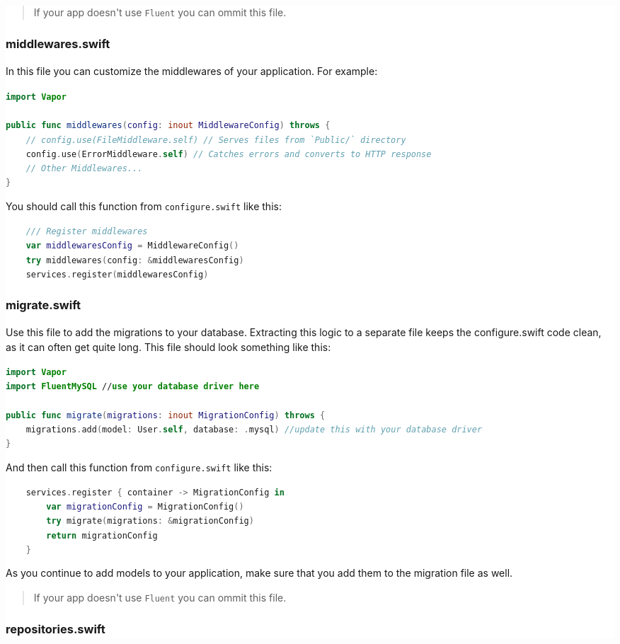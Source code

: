 > If your app doesn't use `Fluent` you can ommit this file.

### middlewares.swift

In this file you can customize the middlewares of your application. For example:

```swift
import Vapor

public func middlewares(config: inout MiddlewareConfig) throws {
    // config.use(FileMiddleware.self) // Serves files from `Public/` directory
    config.use(ErrorMiddleware.self) // Catches errors and converts to HTTP response
    // Other Middlewares...
}
```

You should call this function from `configure.swift` like this:

```swift
    /// Register middlewares
    var middlewaresConfig = MiddlewareConfig()
    try middlewares(config: &middlewaresConfig)
    services.register(middlewaresConfig)
```

### migrate.swift

Use this file to add the migrations to your database. Extracting this logic to a separate file keeps the configure.swift code clean, as it can often get quite long. This file should look something like this:

```swift
import Vapor
import FluentMySQL //use your database driver here

public func migrate(migrations: inout MigrationConfig) throws {
    migrations.add(model: User.self, database: .mysql) //update this with your database driver
}
```

And then call this function from `configure.swift` like this:

```swift
    services.register { container -> MigrationConfig in
        var migrationConfig = MigrationConfig()
        try migrate(migrations: &migrationConfig)
        return migrationConfig
    }
```

As you continue to add models to your application, make sure that you add them to the migration file as well.

> If your app doesn't use `Fluent` you can ommit this file.

### repositories.swift
